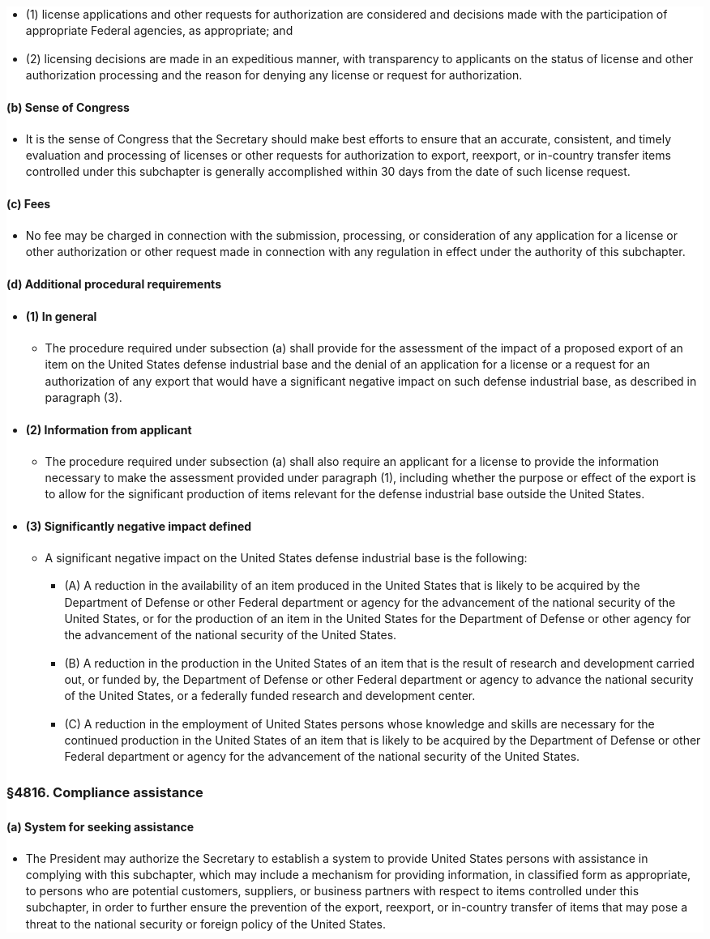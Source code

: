   * (1) license applications and other requests for authorization are considered and decisions made with the participation of appropriate Federal agencies, as appropriate; and

  * (2) licensing decisions are made in an expeditious manner, with transparency to applicants on the status of license and other authorization processing and the reason for denying any license or request for authorization.

#### (b) Sense of Congress
* It is the sense of Congress that the Secretary should make best efforts to ensure that an accurate, consistent, and timely evaluation and processing of licenses or other requests for authorization to export, reexport, or in-country transfer items controlled under this subchapter is generally accomplished within 30 days from the date of such license request.

#### (c) Fees
* No fee may be charged in connection with the submission, processing, or consideration of any application for a license or other authorization or other request made in connection with any regulation in effect under the authority of this subchapter.

#### (d) Additional procedural requirements
* #### (1) In general
  * The procedure required under subsection (a) shall provide for the assessment of the impact of a proposed export of an item on the United States defense industrial base and the denial of an application for a license or a request for an authorization of any export that would have a significant negative impact on such defense industrial base, as described in paragraph (3).

* #### (2) Information from applicant
  * The procedure required under subsection (a) shall also require an applicant for a license to provide the information necessary to make the assessment provided under paragraph (1), including whether the purpose or effect of the export is to allow for the significant production of items relevant for the defense industrial base outside the United States.

* #### (3) Significantly negative impact defined
  * A significant negative impact on the United States defense industrial base is the following:

    * (A) A reduction in the availability of an item produced in the United States that is likely to be acquired by the Department of Defense or other Federal department or agency for the advancement of the national security of the United States, or for the production of an item in the United States for the Department of Defense or other agency for the advancement of the national security of the United States.

    * (B) A reduction in the production in the United States of an item that is the result of research and development carried out, or funded by, the Department of Defense or other Federal department or agency to advance the national security of the United States, or a federally funded research and development center.

    * (C) A reduction in the employment of United States persons whose knowledge and skills are necessary for the continued production in the United States of an item that is likely to be acquired by the Department of Defense or other Federal department or agency for the advancement of the national security of the United States.

### §4816. Compliance assistance
#### (a) System for seeking assistance
* The President may authorize the Secretary to establish a system to provide United States persons with assistance in complying with this subchapter, which may include a mechanism for providing information, in classified form as appropriate, to persons who are potential customers, suppliers, or business partners with respect to items controlled under this subchapter, in order to further ensure the prevention of the export, reexport, or in-country transfer of items that may pose a threat to the national security or foreign policy of the United States.
